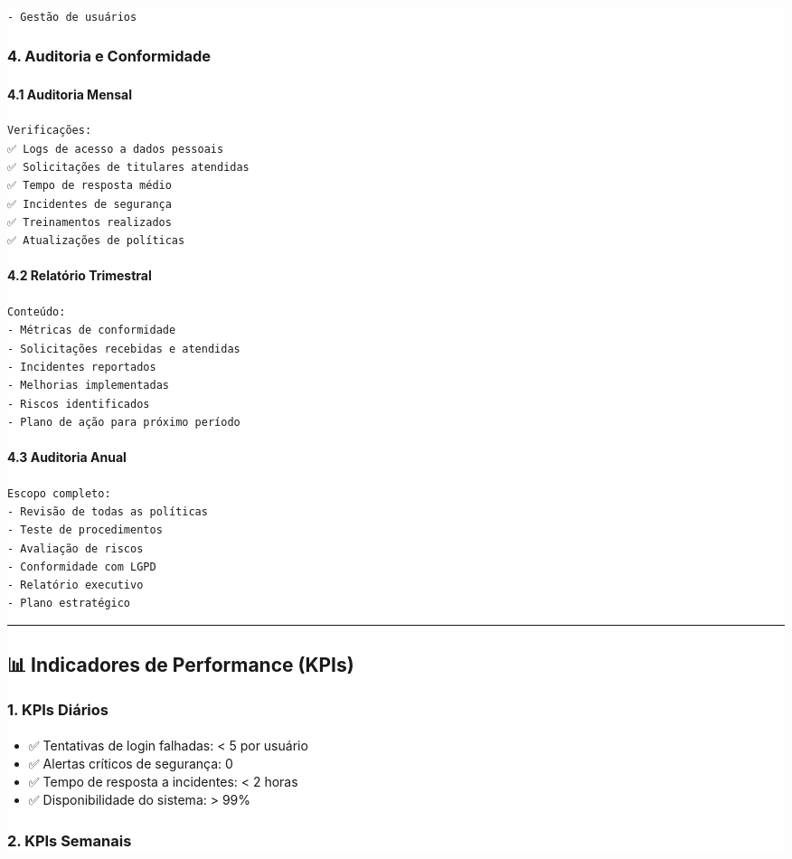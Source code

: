 ```
- Gestão de usuários
```

### 4. **Auditoria e Conformidade**

#### 4.1 Auditoria Mensal

```
Verificações:
✅ Logs de acesso a dados pessoais
✅ Solicitações de titulares atendidas
✅ Tempo de resposta médio
✅ Incidentes de segurança
✅ Treinamentos realizados
✅ Atualizações de políticas
```

#### 4.2 Relatório Trimestral

```
Conteúdo:
- Métricas de conformidade
- Solicitações recebidas e atendidas
- Incidentes reportados
- Melhorias implementadas
- Riscos identificados
- Plano de ação para próximo período
```

#### 4.3 Auditoria Anual

```
Escopo completo:
- Revisão de todas as políticas
- Teste de procedimentos
- Avaliação de riscos
- Conformidade com LGPD
- Relatório executivo
- Plano estratégico
```

---

## 📊 Indicadores de Performance (KPIs)

### 1. **KPIs Diários**

- ✅ Tentativas de login falhadas: < 5 por usuário
- ✅ Alertas críticos de segurança: 0
- ✅ Tempo de resposta a incidentes: < 2 horas
- ✅ Disponibilidade do sistema: > 99%

### 2. **KPIs Semanais**

